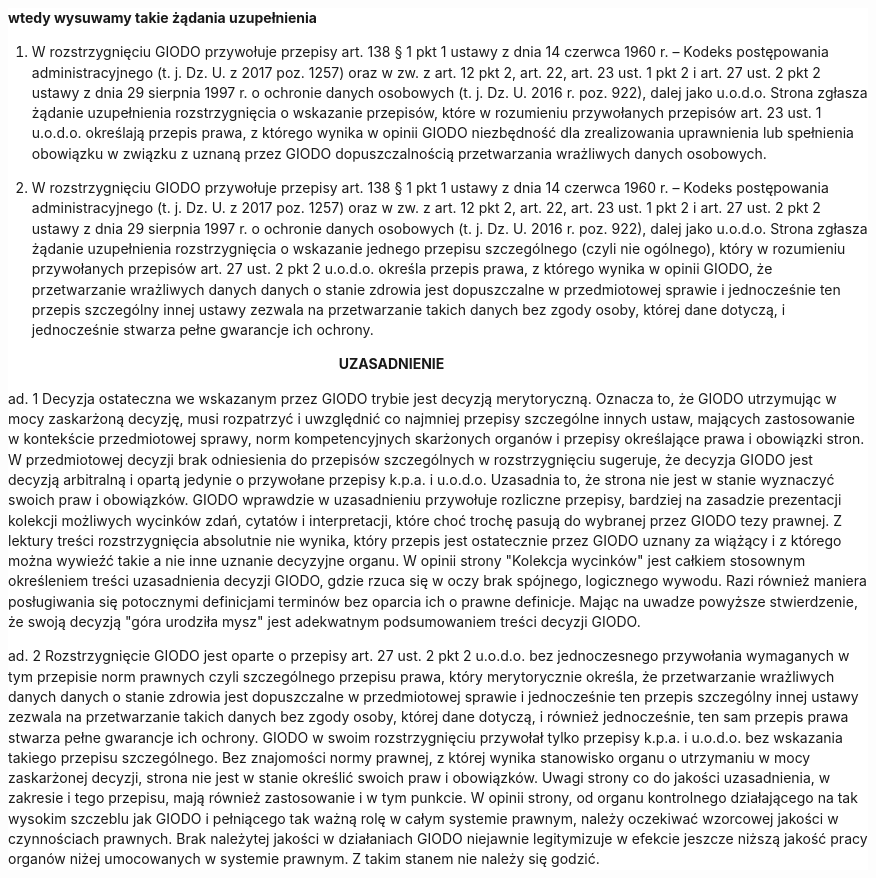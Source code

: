 **wtedy wysuwamy takie żądania uzupełnienia**

1. W rozstrzygnięciu GIODO przywołuje przepisy art. 138 § 1 pkt 1 ustawy z dnia 14 czerwca 1960 r. – Kodeks postępowania administracyjnego (t. j. Dz. U. z 2017 poz. 1257) oraz w zw. z art. 12 pkt 2, art. 22, art. 23 ust. 1 pkt 2 i art. 27 ust. 2 pkt 2 ustawy z dnia 29 sierpnia 1997 r. o ochronie danych osobowych (t. j. Dz. U. 2016 r. poz. 922), dalej jako u.o.d.o. Strona zgłasza żądanie uzupełnienia rozstrzygnięcia o wskazanie przepisów, które w rozumieniu przywołanych przepisów art. 23 ust. 1 u.o.d.o. określają przepis prawa, z którego wynika w opinii GIODO niezbędność dla zrealizowania uprawnienia lub spełnienia obowiązku w związku z uznaną przez GIODO dopuszczalnością przetwarzania wrażliwych danych osobowych.

2. W rozstrzygnięciu GIODO przywołuje przepisy art. 138 § 1 pkt 1 ustawy z dnia 14 czerwca 1960 r. – Kodeks postępowania administracyjnego (t. j. Dz. U. z 2017 poz. 1257) oraz w zw. z art. 12 pkt 2, art. 22, art. 23 ust. 1 pkt 2 i art. 27 ust. 2 pkt 2 ustawy z dnia 29 sierpnia 1997 r. o ochronie danych osobowych (t. j. Dz. U. 2016 r. poz. 922), dalej jako u.o.d.o. Strona zgłasza żądanie uzupełnienia rozstrzygnięcia o wskazanie jednego przepisu szczególnego (czyli nie ogólnego), który w rozumieniu przywołanych przepisów art. 27 ust. 2 pkt 2 u.o.d.o. określa przepis prawa, z którego wynika w opinii GIODO, że przetwarzanie wrażliwych danych danych o stanie zdrowia jest dopuszczalne w przedmiotowej sprawie i jednocześnie ten przepis szczególny innej ustawy zezwala na przetwarzanie takich danych bez zgody osoby, której dane dotyczą, i jednocześnie stwarza pełne gwarancje ich ochrony.

&nbsp;&nbsp;&nbsp;&nbsp;&nbsp;&nbsp;&nbsp;&nbsp;&nbsp;&nbsp;&nbsp;&nbsp;&nbsp;&nbsp;&nbsp;&nbsp;&nbsp;&nbsp;&nbsp;&nbsp;&nbsp;&nbsp;&nbsp;&nbsp;&nbsp;&nbsp;&nbsp;&nbsp;&nbsp;&nbsp;&nbsp;&nbsp;&nbsp;&nbsp;&nbsp;&nbsp;&nbsp;&nbsp;&nbsp;&nbsp;&nbsp;&nbsp;&nbsp;&nbsp;&nbsp;&nbsp;&nbsp;&nbsp;&nbsp;&nbsp;&nbsp;&nbsp;&nbsp;&nbsp;&nbsp;&nbsp;&nbsp;&nbsp;&nbsp;&nbsp;&nbsp;&nbsp;&nbsp;&nbsp;&nbsp;&nbsp;&nbsp;&nbsp;&nbsp;&nbsp;&nbsp;&nbsp;&nbsp;&nbsp;&nbsp;&nbsp;&nbsp;&nbsp;&nbsp;&nbsp;&nbsp;&nbsp;&nbsp;&nbsp;**UZASADNIENIE**

ad. 1 Decyzja ostateczna we wskazanym przez GIODO trybie jest decyzją merytoryczną. Oznacza to, że GIODO utrzymując w mocy zaskarżoną decyzję, musi rozpatrzyć i uwzględnić co najmniej przepisy szczególne innych ustaw, mających zastosowanie w kontekście przedmiotowej sprawy, norm kompetencyjnych skarżonych organów i przepisy określające prawa i obowiązki stron. W przedmiotowej decyzji brak odniesienia do przepisów szczególnych w rozstrzygnięciu sugeruje, że decyzja GIODO jest decyzją arbitralną i opartą jedynie o przywołane przepisy k.p.a. i u.o.d.o. Uzasadnia to, że strona nie jest w stanie wyznaczyć swoich praw i obowiązków. GIODO wprawdzie w uzasadnieniu przywołuje rozliczne przepisy, bardziej na zasadzie prezentacji kolekcji możliwych wycinków zdań, cytatów i interpretacji, które choć trochę pasują do wybranej przez GIODO tezy prawnej. Z lektury treści rozstrzygnięcia absolutnie nie wynika, który przepis jest ostatecznie przez GIODO uznany za wiążący i z którego można wywieźć takie a nie inne uznanie decyzyjne organu. W opinii strony "Kolekcja wycinków" jest całkiem stosownym określeniem treści uzasadnienia decyzji GIODO, gdzie rzuca się w oczy brak spójnego, logicznego wywodu. Razi również maniera posługiwania się potocznymi definicjami terminów bez oparcia ich o prawne definicje. Mając na uwadze powyższe stwierdzenie, że swoją decyzją "góra urodziła mysz" jest adekwatnym podsumowaniem treści decyzji GIODO.

ad. 2 Rozstrzygnięcie GIODO jest oparte o przepisy art. 27 ust. 2 pkt 2 u.o.d.o. bez jednoczesnego przywołania wymaganych w tym przepisie norm prawnych czyli szczególnego przepisu prawa, który merytorycznie określa, że przetwarzanie wrażliwych danych danych o stanie zdrowia jest dopuszczalne w przedmiotowej sprawie i jednocześnie ten przepis szczególny innej ustawy zezwala na przetwarzanie takich danych bez zgody osoby, której dane dotyczą, i również jednocześnie, ten sam przepis prawa stwarza pełne gwarancje ich ochrony. GIODO w swoim rozstrzygnięciu przywołał tylko przepisy k.p.a. i u.o.d.o. bez wskazania takiego przepisu szczególnego. Bez znajomości normy prawnej, z której wynika stanowisko organu o utrzymaniu w mocy zaskarżonej decyzji, strona nie jest w stanie określić swoich praw i obowiązków. Uwagi strony co do jakości uzasadnienia, w zakresie i tego przepisu, mają również zastosowanie i w tym punkcie. W opinii strony, od organu kontrolnego działającego na tak wysokim szczeblu jak GIODO i pełniącego tak ważną rolę w całym systemie prawnym, należy oczekiwać wzorcowej jakości w czynnościach prawnych. Brak należytej jakości w działaniach GIODO niejawnie legitymizuje w efekcie jeszcze niższą jakość pracy organów niżej umocowanych w systemie prawnym. Z takim stanem nie należy się godzić.
